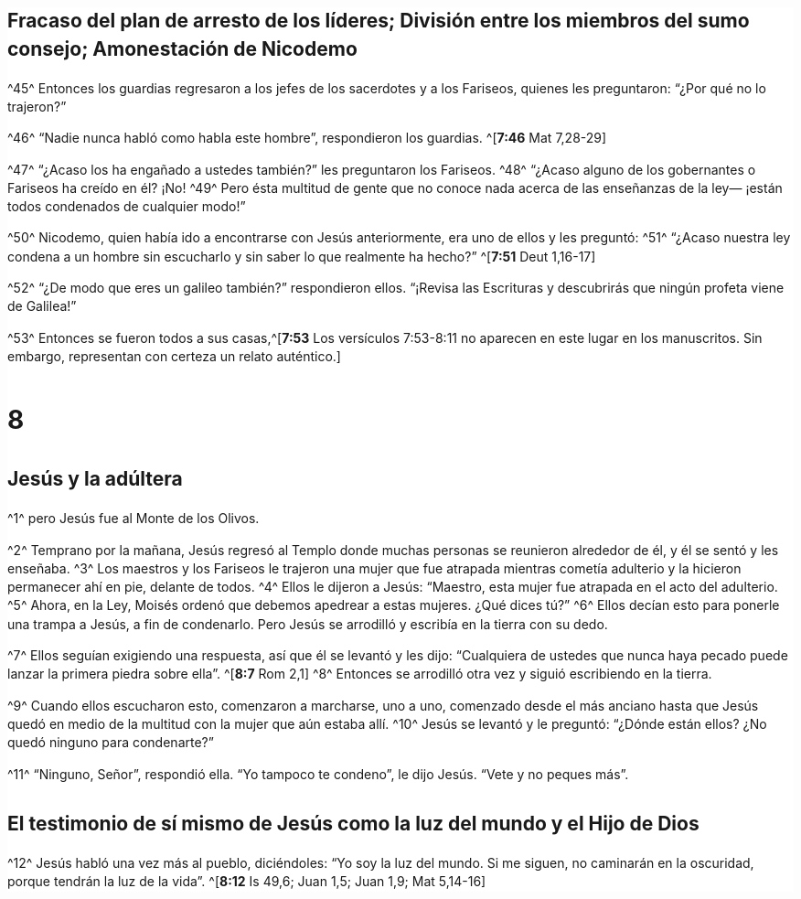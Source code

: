 
## Fracaso del plan de arresto de los líderes; División entre los miembros del sumo consejo; Amonestación de Nicodemo
^45^ Entonces los guardias regresaron a los jefes de los sacerdotes y a los Fariseos, quienes les preguntaron: “¿Por qué no lo trajeron?” 

^46^ “Nadie nunca habló como habla este hombre”, respondieron los guardias. ^[**7:46** Mat 7,28-29] 


^47^ “¿Acaso los ha engañado a ustedes también?” les preguntaron los Fariseos. ^48^ “¿Acaso alguno de los gobernantes o Fariseos ha creído en él? ¡No! ^49^ Pero ésta multitud de gente que no conoce nada acerca de las enseñanzas de la ley— ¡están todos condenados de cualquier modo!” 

^50^ Nicodemo, quien había ido a encontrarse con Jesús anteriormente, era uno de ellos y les preguntó: ^51^ “¿Acaso nuestra ley condena a un hombre sin escucharlo y sin saber lo que realmente ha hecho?” ^[**7:51** Deut 1,16-17] 


^52^ “¿De modo que eres un galileo también?” respondieron ellos. “¡Revisa las Escrituras y descubrirás que ningún profeta viene de Galilea!” 

^53^ Entonces se fueron todos a sus casas,^[**7:53** Los versículos 7:53-8:11 no aparecen en este lugar en los manuscritos. Sin embargo, representan con certeza un relato auténtico.]


# 8 
## Jesús y la adúltera
^1^ pero Jesús fue al Monte de los Olivos. 

^2^ Temprano por la mañana, Jesús regresó al Templo donde muchas personas se reunieron alrededor de él, y él se sentó y les enseñaba. ^3^ Los maestros y los Fariseos le trajeron una mujer que fue atrapada mientras cometía adulterio y la hicieron permanecer ahí en pie, delante de todos. ^4^ Ellos le dijeron a Jesús: “Maestro, esta mujer fue atrapada en el acto del adulterio. ^5^ Ahora, en la Ley, Moisés ordenó que debemos apedrear a estas mujeres. ¿Qué dices tú?” ^6^ Ellos decían esto para ponerle una trampa a Jesús, a fin de condenarlo. Pero Jesús se arrodilló y escribía en la tierra con su dedo. 

^7^ Ellos seguían exigiendo una respuesta, así que él se levantó y les dijo: “Cualquiera de ustedes que nunca haya pecado puede lanzar la primera piedra sobre ella”. ^[**8:7** Rom 2,1] ^8^ Entonces se arrodilló otra vez y siguió escribiendo en la tierra. 


^9^ Cuando ellos escucharon esto, comenzaron a marcharse, uno a uno, comenzado desde el más anciano hasta que Jesús quedó en medio de la multitud con la mujer que aún estaba allí. ^10^ Jesús se levantó y le preguntó: “¿Dónde están ellos? ¿No quedó ninguno para condenarte?” 

^11^ “Ninguno, Señor”, respondió ella. “Yo tampoco te condeno”, le dijo Jesús. “Vete y no peques más”. 

## El testimonio de sí mismo de Jesús como la luz del mundo y el Hijo de Dios
^12^ Jesús habló una vez más al pueblo, diciéndoles: “Yo soy la luz del mundo. Si me siguen, no caminarán en la oscuridad, porque tendrán la luz de la vida”. ^[**8:12** Is 49,6; Juan 1,5; Juan 1,9; Mat 5,14-16] 
